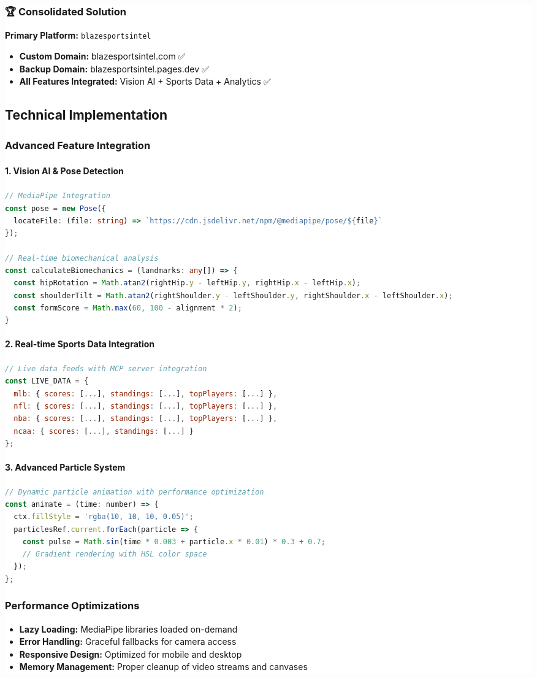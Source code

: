 ### 🏆 Consolidated Solution
**Primary Platform:** `blazesportsintel`
- **Custom Domain:** blazesportsintel.com ✅
- **Backup Domain:** blazesportsintel.pages.dev ✅
- **All Features Integrated:** Vision AI + Sports Data + Analytics ✅

## Technical Implementation

### Advanced Feature Integration

#### 1. Vision AI & Pose Detection
```typescript
// MediaPipe Integration
const pose = new Pose({
  locateFile: (file: string) => `https://cdn.jsdelivr.net/npm/@mediapipe/pose/${file}`
});

// Real-time biomechanical analysis
const calculateBiomechanics = (landmarks: any[]) => {
  const hipRotation = Math.atan2(rightHip.y - leftHip.y, rightHip.x - leftHip.x);
  const shoulderTilt = Math.atan2(rightShoulder.y - leftShoulder.y, rightShoulder.x - leftShoulder.x);
  const formScore = Math.max(60, 100 - alignment * 2);
}
```

#### 2. Real-time Sports Data Integration
```javascript
// Live data feeds with MCP server integration
const LIVE_DATA = {
  mlb: { scores: [...], standings: [...], topPlayers: [...] },
  nfl: { scores: [...], standings: [...], topPlayers: [...] },
  nba: { scores: [...], standings: [...], topPlayers: [...] },
  ncaa: { scores: [...], standings: [...] }
};
```

#### 3. Advanced Particle System
```javascript
// Dynamic particle animation with performance optimization
const animate = (time: number) => {
  ctx.fillStyle = 'rgba(10, 10, 10, 0.05)';
  particlesRef.current.forEach(particle => {
    const pulse = Math.sin(time * 0.003 + particle.x * 0.01) * 0.3 + 0.7;
    // Gradient rendering with HSL color space
  });
};
```

### Performance Optimizations
- **Lazy Loading:** MediaPipe libraries loaded on-demand
- **Error Handling:** Graceful fallbacks for camera access
- **Responsive Design:** Optimized for mobile and desktop
- **Memory Management:** Proper cleanup of video streams and canvases
